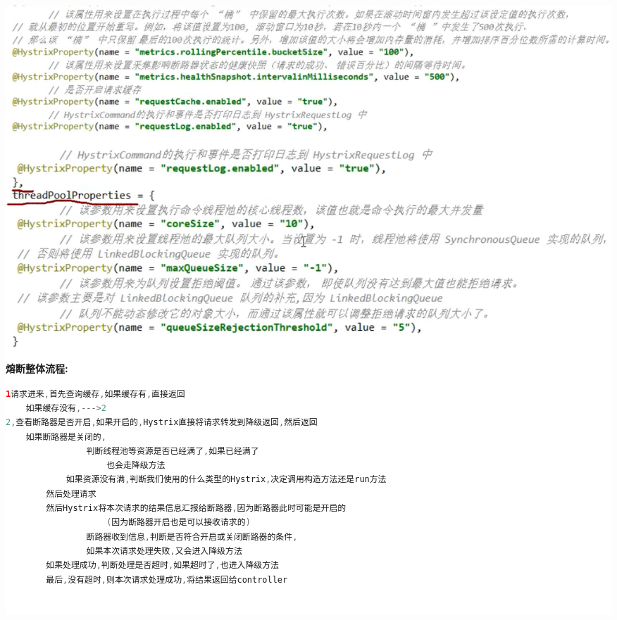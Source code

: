 ![](.\images\Hystrix的48.png)

![](.\images\Hystrix的49.png)



**熔断整体流程:**

```java
1请求进来,首先查询缓存,如果缓存有,直接返回
  	如果缓存没有,--->2
2,查看断路器是否开启,如果开启的,Hystrix直接将请求转发到降级返回,然后返回
  	如果断路器是关闭的,
				判断线程池等资源是否已经满了,如果已经满了
  					也会走降级方法
  			如果资源没有满,判断我们使用的什么类型的Hystrix,决定调用构造方法还是run方法
        然后处理请求
        然后Hystrix将本次请求的结果信息汇报给断路器,因为断路器此时可能是开启的
          			(因为断路器开启也是可以接收请求的)
        		断路器收到信息,判断是否符合开启或关闭断路器的条件,
				如果本次请求处理失败,又会进入降级方法
        如果处理成功,判断处理是否超时,如果超时了,也进入降级方法
        最后,没有超时,则本次请求处理成功,将结果返回给controller
         
 
```




